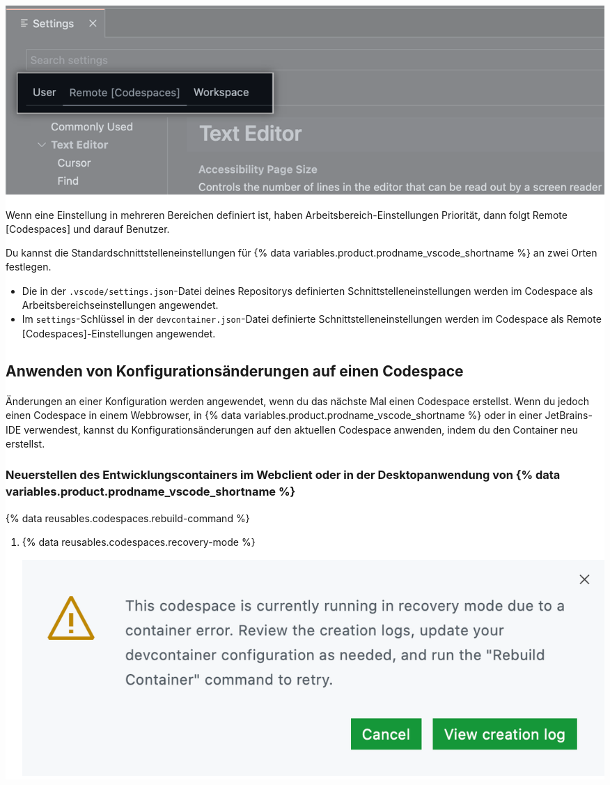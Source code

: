 ![Screenshot: Auswahl der Bereiche im Editor für Einstellungen](/assets/images/help/codespaces/scopes-for-vscode.png)

Wenn eine Einstellung in mehreren Bereichen definiert ist, haben Arbeitsbereich-Einstellungen Priorität, dann folgt Remote [Codespaces] und darauf Benutzer.

Du kannst die Standardschnittstelleneinstellungen für {% data variables.product.prodname_vscode_shortname %} an zwei Orten festlegen.

* Die in der `.vscode/settings.json`-Datei deines Repositorys definierten Schnittstelleneinstellungen werden im Codespace als Arbeitsbereichseinstellungen angewendet.
* Im `settings`-Schlüssel in der `devcontainer.json`-Datei definierte Schnittstelleneinstellungen werden im Codespace als Remote [Codespaces]-Einstellungen angewendet.

## Anwenden von Konfigurationsänderungen auf einen Codespace

Änderungen an einer Konfiguration werden angewendet, wenn du das nächste Mal einen Codespace erstellst. Wenn du jedoch einen Codespace in einem Webbrowser, in {% data variables.product.prodname_vscode_shortname %} oder in einer JetBrains-IDE verwendest, kannst du Konfigurationsänderungen auf den aktuellen Codespace anwenden, indem du den Container neu erstellst.

### Neuerstellen des Entwicklungscontainers im Webclient oder in der Desktopanwendung von {% data variables.product.prodname_vscode_shortname %}

{% data reusables.codespaces.rebuild-command %}
1. {% data reusables.codespaces.recovery-mode %}

   ![Screenshot: Fehlermeldung zum Wiederherstellungsmodus](/assets/images/help/codespaces/recovery-mode-error-message.png)
